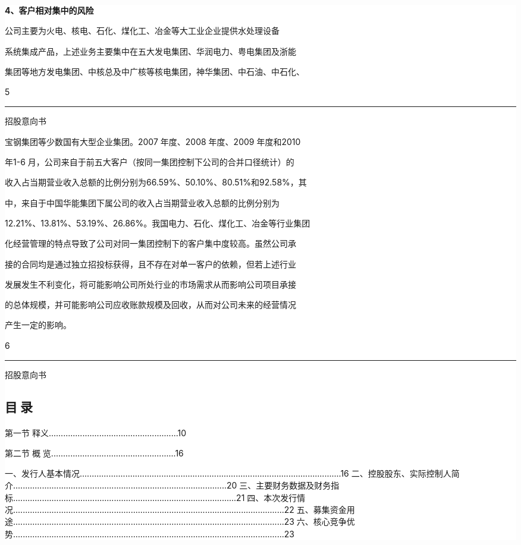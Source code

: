 **4、客户相对集中的风险**

公司主要为火电、核电、石化、煤化工、冶金等大工业企业提供水处理设备

系统集成产品，上述业务主要集中在五大发电集团、华润电力、粤电集团及浙能

集团等地方发电集团、中核总及中广核等核电集团，神华集团、中石油、中石化、

5


-----

招股意向书

宝钢集团等少数国有大型企业集团。2007 年度、2008 年度、2009 年度和2010

年1-6 月，公司来自于前五大客户（按同一集团控制下公司的合并口径统计）的

收入占当期营业收入总额的比例分别为66.59%、50.10%、80.51%和92.58%，其

中，来自于中国华能集团下属公司的收入占当期营业收入总额的比例分别为

12.21%、13.81%、53.19%、26.86%。我国电力、石化、煤化工、冶金等行业集团

化经营管理的特点导致了公司对同一集团控制下的客户集中度较高。虽然公司承

接的合同均是通过独立招投标获得，且不存在对单一客户的依赖，但若上述行业

发展发生不利变化，将可能影响公司所处行业的市场需求从而影响公司项目承接

的总体规模，并可能影响公司应收账款规模及回收，从而对公司未来的经营情况

产生一定的影响。

6


-----

招股意向书

## 目  录

第一节 释义......................................................10

第二节 概 览....................................................16

一、发行人基本情况.............................................................................................................16
二、控股股东、实际控制人简介.........................................................................................20
三、主要财务数据及财务指标.............................................................................................21
四、本次发行情况.................................................................................................................22
五、募集资金用途.................................................................................................................23
六、核心竞争优势.................................................................................................................23
